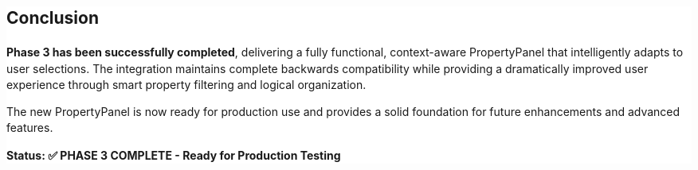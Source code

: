 ## Conclusion

**Phase 3 has been successfully completed**, delivering a fully functional, context-aware PropertyPanel that intelligently adapts to user selections. The integration maintains complete backwards compatibility while providing a dramatically improved user experience through smart property filtering and logical organization.

The new PropertyPanel is now ready for production use and provides a solid foundation for future enhancements and advanced features.

**Status: ✅ PHASE 3 COMPLETE - Ready for Production Testing**